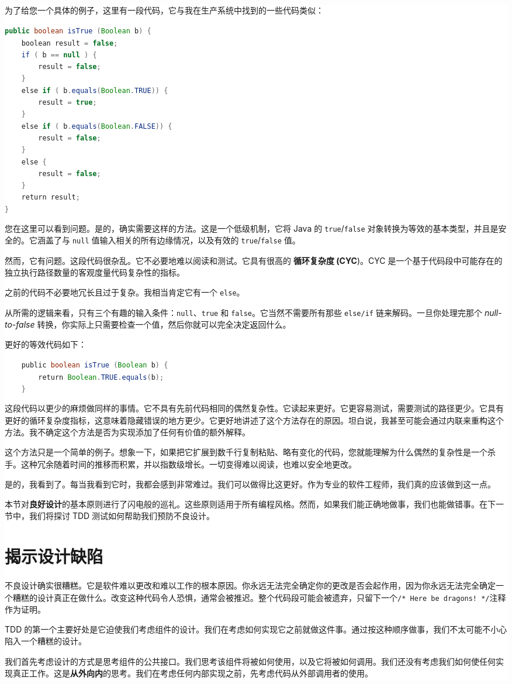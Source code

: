 为了给您一个具体的例子，这里有一段代码，它与我在生产系统中找到的一些代码类似：

```java
public boolean isTrue (Boolean b) {
    boolean result = false;
    if ( b == null ) {
        result = false;
    }
    else if ( b.equals(Boolean.TRUE)) {
        result = true;
    }
    else if ( b.equals(Boolean.FALSE)) {
        result = false;
    }
    else {
        result = false;
    }
    return result;
}
```

您在这里可以看到问题。是的，确实需要这样的方法。这是一个低级机制，它将 Java 的 `true`/`false` 对象转换为等效的基本类型，并且是安全的。它涵盖了与 `null` 值输入相关的所有边缘情况，以及有效的 `true`/`false` 值。

然而，它有问题。这段代码很杂乱。它不必要地难以阅读和测试。它具有很高的 **循环复杂度 (CYC**)。CYC 是一个基于代码段中可能存在的独立执行路径数量的客观度量代码复杂性的指标。

之前的代码不必要地冗长且过于复杂。我相当肯定它有一个 `else`。

从所需的逻辑来看，只有三个有趣的输入条件：`null`、`true` 和 `false`。它当然不需要所有那些 `else/if` 链来解码。一旦你处理完那个 *null-to-false* 转换，你实际上只需要检查一个值，然后你就可以完全决定返回什么。

更好的等效代码如下：

```java
    public boolean isTrue (Boolean b) {
        return Boolean.TRUE.equals(b);
    }
```

这段代码以更少的麻烦做同样的事情。它不具有先前代码相同的偶然复杂性。它读起来更好。它更容易测试，需要测试的路径更少。它具有更好的循环复杂度指标，这意味着隐藏错误的地方更少。它更好地讲述了这个方法存在的原因。坦白说，我甚至可能会通过内联来重构这个方法。我不确定这个方法是否为实现添加了任何有价值的额外解释。

这个方法只是一个简单的例子。想象一下，如果把它扩展到数千行复制粘贴、略有变化的代码，您就能理解为什么偶然的复杂性是一个杀手。这种冗余随着时间的推移而积累，并以指数级增长。一切变得难以阅读，也难以安全地更改。

是的，我看到了。每当我看到它时，我都会感到非常难过。我们可以做得比这更好。作为专业的软件工程师，我们真的应该做到这一点。

本节对**良好设计**的基本原则进行了闪电般的巡礼。这些原则适用于所有编程风格。然而，如果我们能正确地做事，我们也能做错事。在下一节中，我们将探讨 TDD 测试如何帮助我们预防不良设计。

# 揭示设计缺陷

不良设计确实很糟糕。它是软件难以更改和难以工作的根本原因。你永远无法完全确定你的更改是否会起作用，因为你永远无法完全确定一个糟糕的设计真正在做什么。改变这种代码令人恐惧，通常会被推迟。整个代码段可能会被遗弃，只留下一个`/* Here be dragons! */`注释作为证明。

TDD 的第一个主要好处是它迫使我们考虑组件的设计。我们在考虑如何实现它之前就做这件事。通过按这种顺序做事，我们不太可能不小心陷入一个糟糕的设计。

我们首先考虑设计的方式是思考组件的公共接口。我们思考该组件将被如何使用，以及它将被如何调用。我们还没有考虑我们如何使任何实现真正工作。这是**从外向内**的思考。我们在考虑任何内部实现之前，先考虑代码从外部调用者的使用。
